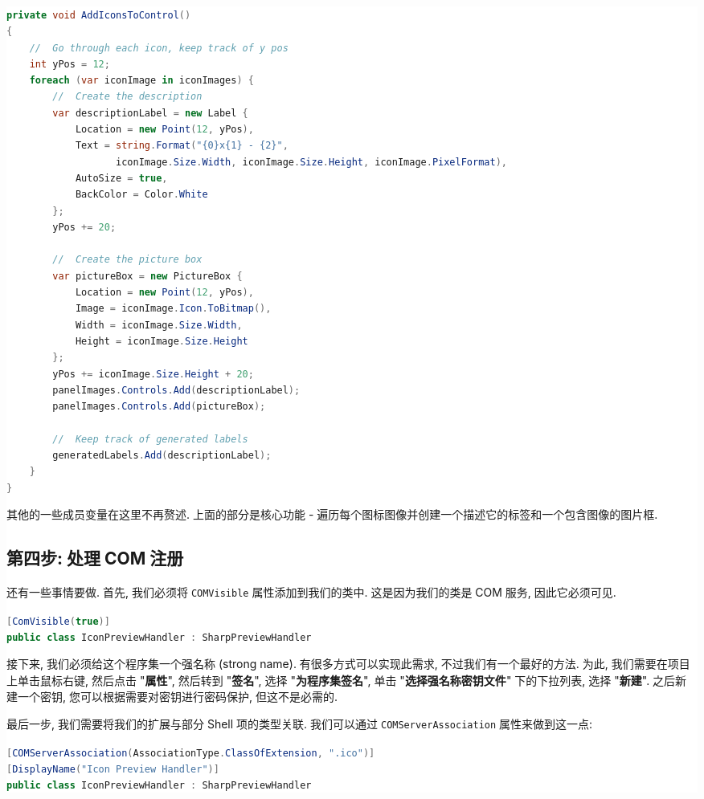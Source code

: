 ```csharp
private void AddIconsToControl()
{
    //  Go through each icon, keep track of y pos
    int yPos = 12;
    foreach (var iconImage in iconImages) {
        //  Create the description
        var descriptionLabel = new Label {
            Location = new Point(12, yPos),
            Text = string.Format("{0}x{1} - {2}",
                   iconImage.Size.Width, iconImage.Size.Height, iconImage.PixelFormat),
            AutoSize = true,
            BackColor = Color.White
        };
        yPos += 20;
 
        //  Create the picture box
        var pictureBox = new PictureBox {
            Location = new Point(12, yPos),
            Image = iconImage.Icon.ToBitmap(),
            Width = iconImage.Size.Width,
            Height = iconImage.Size.Height
        };
        yPos += iconImage.Size.Height + 20;
        panelImages.Controls.Add(descriptionLabel);
        panelImages.Controls.Add(pictureBox);
 
        //  Keep track of generated labels
        generatedLabels.Add(descriptionLabel);
    }
}
```

其他的一些成员变量在这里不再赘述. 上面的部分是核心功能 - 遍历每个图标图像并创建一个描述它的标签和一个包含图像的图片框.

## 第四步: 处理 COM 注册

还有一些事情要做. 首先, 我们必须将 `COMVisible` 属性添加到我们的类中. 这是因为我们的类是 COM 服务, 因此它必须可见.

```csharp
[ComVisible(true)]
public class IconPreviewHandler : SharpPreviewHandler
```

接下来, 我们必须给这个程序集一个强名称 (strong name). 有很多方式可以实现此需求, 不过我们有一个最好的方法. 为此, 我们需要在项目上单击鼠标右键, 然后点击 "**属性**", 然后转到 "**签名**", 选择 "**为程序集签名**", 单击 "**选择强名称密钥文件**" 下的下拉列表, 选择 "**新建**". 之后新建一个密钥, 您可以根据需要对密钥进行密码保护, 但这不是必需的.

最后一步, 我们需要将我们的扩展与部分 Shell 项的类型关联. 我们可以通过 `COMServerAssociation` 属性来做到这一点:

```csharp
[COMServerAssociation(AssociationType.ClassOfExtension, ".ico")]
[DisplayName("Icon Preview Handler")]
public class IconPreviewHandler : SharpPreviewHandler 
```
